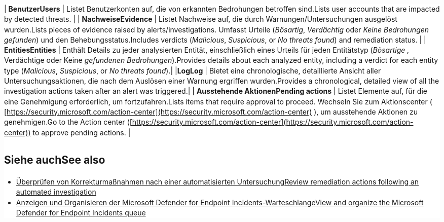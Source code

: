 | <span data-ttu-id="2466a-161">**Benutzer**</span><span class="sxs-lookup"><span data-stu-id="2466a-161">**Users**</span></span>  | <span data-ttu-id="2466a-162">Listet Benutzerkonten auf, die von erkannten Bedrohungen betroffen sind.</span><span class="sxs-lookup"><span data-stu-id="2466a-162">Lists user accounts that are impacted by detected threats.</span></span> |
| <span data-ttu-id="2466a-163">**Nachweise**</span><span class="sxs-lookup"><span data-stu-id="2466a-163">**Evidence**</span></span> | <span data-ttu-id="2466a-164">Listet Nachweise auf, die durch Warnungen/Untersuchungen ausgelöst wurden.</span><span class="sxs-lookup"><span data-stu-id="2466a-164">Lists pieces of evidence raised by alerts/investigations.</span></span> <span data-ttu-id="2466a-165">Umfasst Urteile (*Bösartig*, *Verdächtig* oder *Keine Bedrohungen gefunden*) und den Behebungsstatus.</span><span class="sxs-lookup"><span data-stu-id="2466a-165">Includes verdicts (*Malicious*, *Suspicious*, or *No threats found*) and remediation status.</span></span> |
| <span data-ttu-id="2466a-166">**Entities**</span><span class="sxs-lookup"><span data-stu-id="2466a-166">**Entities**</span></span>  | <span data-ttu-id="2466a-167">Enthält Details zu jeder analysierten Entität, einschließlich eines Urteils für jeden Entitätstyp (*Bösartige* *,* Verdächtige oder Keine *gefundenen Bedrohungen*).</span><span class="sxs-lookup"><span data-stu-id="2466a-167">Provides details about each analyzed entity, including a verdict for each entity type (*Malicious*, *Suspicious*, or *No threats found*).</span></span>|
|<span data-ttu-id="2466a-168">**Log**</span><span class="sxs-lookup"><span data-stu-id="2466a-168">**Log**</span></span>    | <span data-ttu-id="2466a-169">Bietet eine chronologische, detaillierte Ansicht aller Untersuchungsaktionen, die nach dem Auslösen einer Warnung ergriffen wurden.</span><span class="sxs-lookup"><span data-stu-id="2466a-169">Provides a chronological, detailed view of all the investigation actions taken after an alert was triggered.</span></span>|
| <span data-ttu-id="2466a-170">**Ausstehende Aktionen**</span><span class="sxs-lookup"><span data-stu-id="2466a-170">**Pending actions**</span></span> | <span data-ttu-id="2466a-171">Listet Elemente auf, für die eine Genehmigung erforderlich, um fortzufahren.</span><span class="sxs-lookup"><span data-stu-id="2466a-171">Lists items that require approval to proceed.</span></span> <span data-ttu-id="2466a-172">Wechseln Sie zum Aktionscenter ( [https://security.microsoft.com/action-center](https://security.microsoft.com/action-center) ), um ausstehende Aktionen zu genehmigen.</span><span class="sxs-lookup"><span data-stu-id="2466a-172">Go to the Action center ([https://security.microsoft.com/action-center](https://security.microsoft.com/action-center)) to approve pending actions.</span></span> |

## <a name="see-also"></a><span data-ttu-id="2466a-173">Siehe auch</span><span class="sxs-lookup"><span data-stu-id="2466a-173">See also</span></span>

- [<span data-ttu-id="2466a-174">Überprüfen von Korrekturmaßnahmen nach einer automatisierten Untersuchung</span><span class="sxs-lookup"><span data-stu-id="2466a-174">Review remediation actions following an automated investigation</span></span>](manage-auto-investigation.md)
- [<span data-ttu-id="2466a-175">Anzeigen und Organisieren der Microsoft Defender for Endpoint Incidents-Warteschlange</span><span class="sxs-lookup"><span data-stu-id="2466a-175">View and organize the Microsoft Defender for Endpoint Incidents queue</span></span>](view-incidents-queue.md)